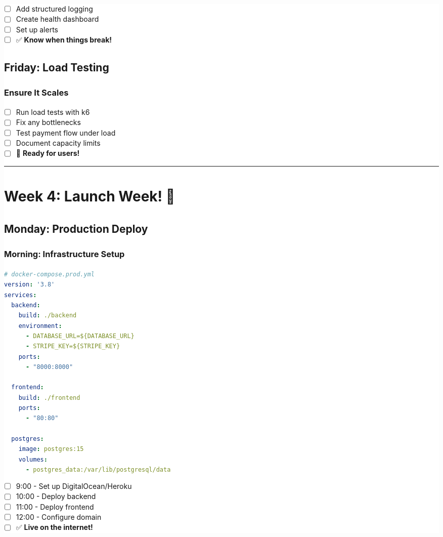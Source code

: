 ```python
```
- [ ] Add structured logging
- [ ] Create health dashboard
- [ ] Set up alerts
- [ ] ✅ **Know when things break!**

## Friday: Load Testing

### Ensure It Scales
- [ ] Run load tests with k6
- [ ] Fix any bottlenecks
- [ ] Test payment flow under load
- [ ] Document capacity limits
- [ ] 🎉 **Ready for users!**

---

# Week 4: Launch Week! 🚀

## Monday: Production Deploy

### Morning: Infrastructure Setup
```yaml
# docker-compose.prod.yml
version: '3.8'
services:
  backend:
    build: ./backend
    environment:
      - DATABASE_URL=${DATABASE_URL}
      - STRIPE_KEY=${STRIPE_KEY}
    ports:
      - "8000:8000"
  
  frontend:
    build: ./frontend
    ports:
      - "80:80"
  
  postgres:
    image: postgres:15
    volumes:
      - postgres_data:/var/lib/postgresql/data
```
- [ ] 9:00 - Set up DigitalOcean/Heroku
- [ ] 10:00 - Deploy backend
- [ ] 11:00 - Deploy frontend
- [ ] 12:00 - Configure domain
- [ ] ✅ **Live on the internet!**
